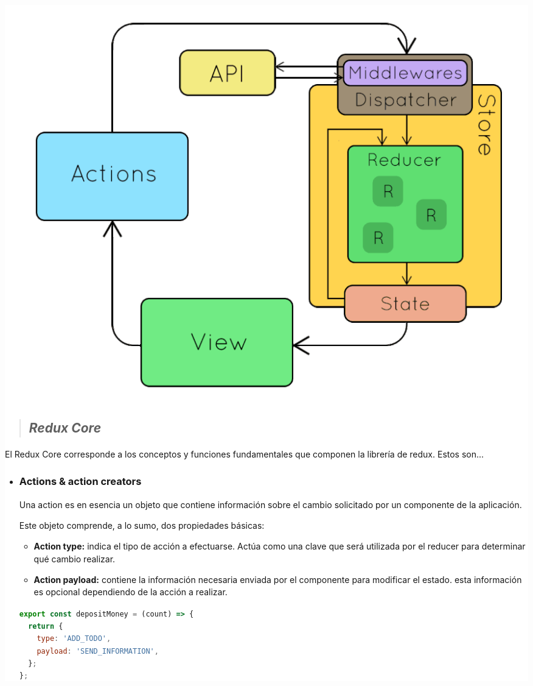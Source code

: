   ![GlobalStateFlow](globalStateFlow.gif)

> ## ***Redux Core***

El Redux Core corresponde a los conceptos y funciones fundamentales que componen la librería de redux. Estos son...

* ### **Actions & action creators**

  Una action es en esencia un objeto que contiene información sobre el cambio solicitado por un componente de la aplicación.

  Este objeto comprende, a lo sumo, dos propiedades básicas:

  * **Action type:** indica el tipo de acción a efectuarse. Actúa como una clave que será utilizada por el reducer para determinar qué cambio realizar.

  * **Action payload:** contiene la información necesaria enviada por el componente para modificar el estado. esta información es opcional dependiendo de la acción a realizar.

  ```javascript
  export const depositMoney = (count) => {
    return {
      type: 'ADD_TODO',
      payload: 'SEND_INFORMATION',
    };
  };
  ```
